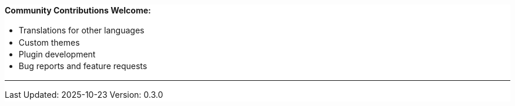 **Community Contributions Welcome:**

- Translations for other languages
- Custom themes
- Plugin development
- Bug reports and feature requests

---

Last Updated: 2025-10-23
Version: 0.3.0
